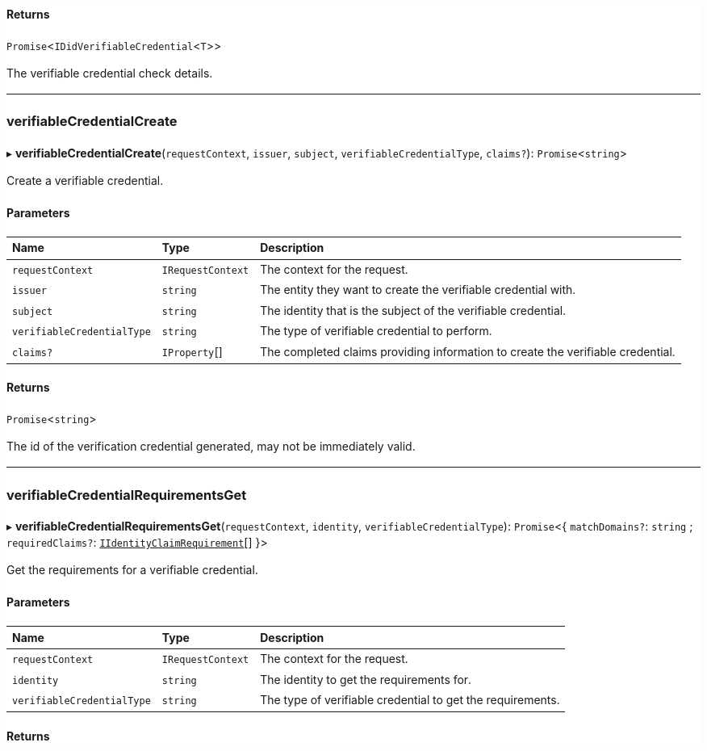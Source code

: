 #### Returns

`Promise`\<`IDidVerifiableCredential`\<`T`\>\>

The verifiable credential check details.

___

### verifiableCredentialCreate

▸ **verifiableCredentialCreate**(`requestContext`, `issuer`, `subject`, `verifiableCredentialType`, `claims?`): `Promise`\<`string`\>

Create a verifiable credential.

#### Parameters

| Name | Type | Description |
| :------ | :------ | :------ |
| `requestContext` | `IRequestContext` | The context for the request. |
| `issuer` | `string` | The entity they want to create the verifiable credential with. |
| `subject` | `string` | The identity that is the subject of the verifiable credential. |
| `verifiableCredentialType` | `string` | The type of verifiable credential to perform. |
| `claims?` | `IProperty`[] | The completed claims providing information to create the verifiable credential. |

#### Returns

`Promise`\<`string`\>

The id of the verification credential generated, may not be immediately valid.

___

### verifiableCredentialRequirementsGet

▸ **verifiableCredentialRequirementsGet**(`requestContext`, `identity`, `verifiableCredentialType`): `Promise`\<\{ `matchDomains?`: `string` ; `requiredClaims?`: [`IIdentityClaimRequirement`](IIdentityClaimRequirement.md)[]  }\>

Get the requirements for a verifiable credential.

#### Parameters

| Name | Type | Description |
| :------ | :------ | :------ |
| `requestContext` | `IRequestContext` | The context for the request. |
| `identity` | `string` | The identity to get the requirements for. |
| `verifiableCredentialType` | `string` | The type of verifiable credential to get the requirements. |

#### Returns

